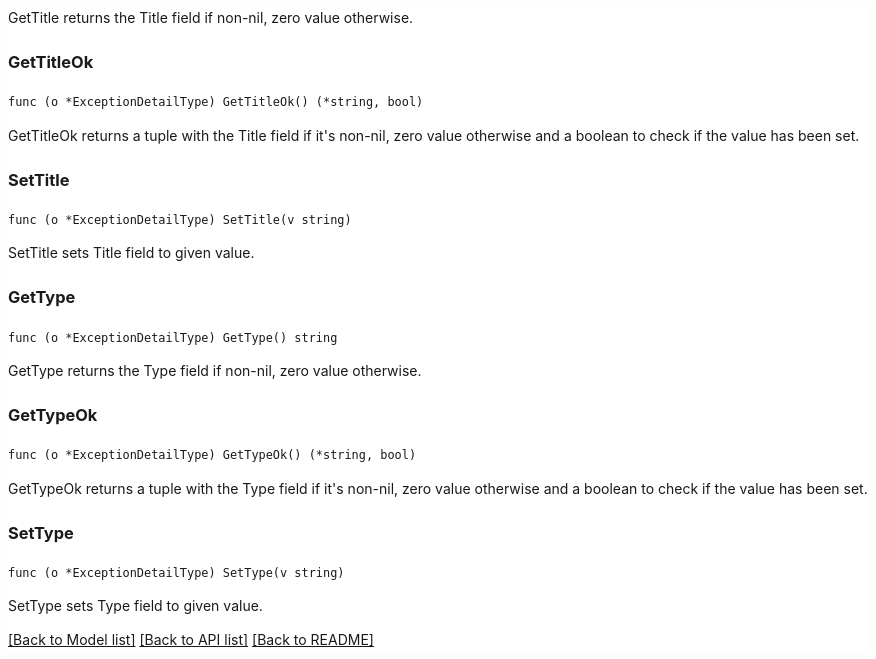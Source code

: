 GetTitle returns the Title field if non-nil, zero value otherwise.

### GetTitleOk

`func (o *ExceptionDetailType) GetTitleOk() (*string, bool)`

GetTitleOk returns a tuple with the Title field if it's non-nil, zero value otherwise
and a boolean to check if the value has been set.

### SetTitle

`func (o *ExceptionDetailType) SetTitle(v string)`

SetTitle sets Title field to given value.


### GetType

`func (o *ExceptionDetailType) GetType() string`

GetType returns the Type field if non-nil, zero value otherwise.

### GetTypeOk

`func (o *ExceptionDetailType) GetTypeOk() (*string, bool)`

GetTypeOk returns a tuple with the Type field if it's non-nil, zero value otherwise
and a boolean to check if the value has been set.

### SetType

`func (o *ExceptionDetailType) SetType(v string)`

SetType sets Type field to given value.



[[Back to Model list]](../README.md#documentation-for-models) [[Back to API list]](../README.md#documentation-for-api-endpoints) [[Back to README]](../README.md)


